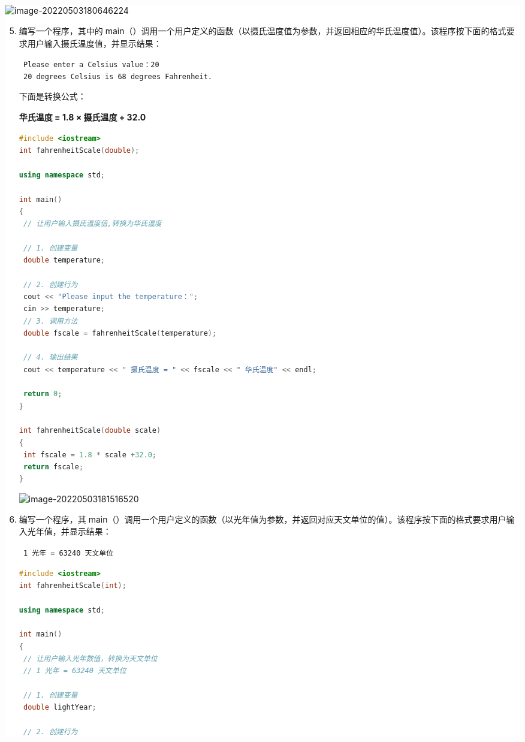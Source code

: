    ![image-20220503180646224](https://raw.githubusercontent.com/Sue-52/PicGo/main/images/image-20220503180646224.png)

5. 编写一个程序，其中的 main（）调用一个用户定义的函数（以摄氏温度值为参数，并返回相应的华氏温度值）。该程序按下面的格式要求用户输入摄氏温度值，并显示结果：

   ~~~txt
    Please enter a Celsius value：20
    20 degrees Celsius is 68 degrees Fahrenheit.
   ~~~

   下面是转换公式：

     **华氏温度 = 1.8 × 摄氏温度 + 32.0**

   ~~~c++
   #include <iostream>
   int fahrenheitScale(double);
   
   using namespace std;
   
   int main()
   {
   	// 让用户输入摄氏温度值,转换为华氏温度
   
   	// 1. 创建变量
   	double temperature;
   
   	// 2. 创建行为
   	cout << "Please input the temperature：";
   	cin >> temperature;
   	// 3. 调用方法
   	double fscale = fahrenheitScale(temperature);
   
   	// 4. 输出结果
   	cout << temperature << " 摄氏温度 = " << fscale << " 华氏温度" << endl;
   
   	return 0;
   }
   
   int fahrenheitScale(double scale)
   {
   	int fscale = 1.8 * scale +32.0;
   	return fscale;
   }
   ~~~

   ![image-20220503181516520](https://raw.githubusercontent.com/Sue-52/PicGo/main/images/image-20220503181516520.png)

6. 编写一个程序，其 main（）调用一个用户定义的函数（以光年值为参数，并返回对应天文单位的值）。该程序按下面的格式要求用户输入光年值，并显示结果：

   ~~~txt
    1 光年 = 63240 天文单位
   ~~~

   ~~~c++
   #include <iostream>
   int fahrenheitScale(int);
   
   using namespace std;
   
   int main()
   {
   	// 让用户输入光年数值，转换为天文单位
   	// 1 光年 = 63240 天文单位
   
   	// 1. 创建变量
   	double lightYear;
   
   	// 2. 创建行为
   ~~~